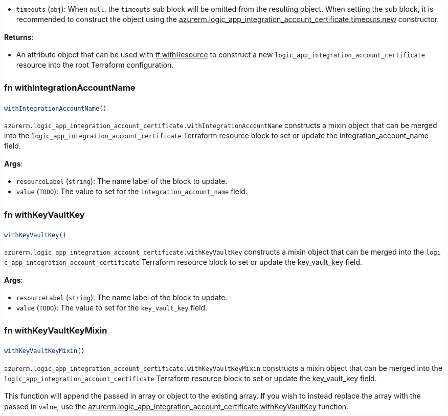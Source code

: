   - `timeouts` (`obj`):  When `null`, the `timeouts` sub block will be omitted from the resulting object. When setting the sub block, it is recommended to construct the object using the [azurerm.logic_app_integration_account_certificate.timeouts.new](#fn-logicappintegrationaccountcertificatetimeoutsnew) constructor.

**Returns**:
  - An attribute object that can be used with [tf.withResource](https://github.com/tf-libsonnet/core/tree/main/docs#fn-withresource) to construct a new `logic_app_integration_account_certificate` resource into the root Terraform configuration.


### fn withIntegrationAccountName

```ts
withIntegrationAccountName()
```

`azurerm.logic_app_integration_account_certificate.withIntegrationAccountName` constructs a mixin object that can be merged into the `logic_app_integration_account_certificate`
Terraform resource block to set or update the integration_account_name field.



**Args**:
  - `resourceLabel` (`string`): The name label of the block to update.
  - `value` (`TODO`): The value to set for the `integration_account_name` field.


### fn withKeyVaultKey

```ts
withKeyVaultKey()
```

`azurerm.logic_app_integration_account_certificate.withKeyVaultKey` constructs a mixin object that can be merged into the `logic_app_integration_account_certificate`
Terraform resource block to set or update the key_vault_key field.



**Args**:
  - `resourceLabel` (`string`): The name label of the block to update.
  - `value` (`TODO`): The value to set for the `key_vault_key` field.


### fn withKeyVaultKeyMixin

```ts
withKeyVaultKeyMixin()
```

`azurerm.logic_app_integration_account_certificate.withKeyVaultKeyMixin` constructs a mixin object that can be merged into the `logic_app_integration_account_certificate`
Terraform resource block to set or update the key_vault_key field.

This function will append the passed in array or object to the existing array. If you wish
to instead replace the array with the passed in `value`, use the [azurerm.logic_app_integration_account_certificate.withKeyVaultKey](TODO)
function.
